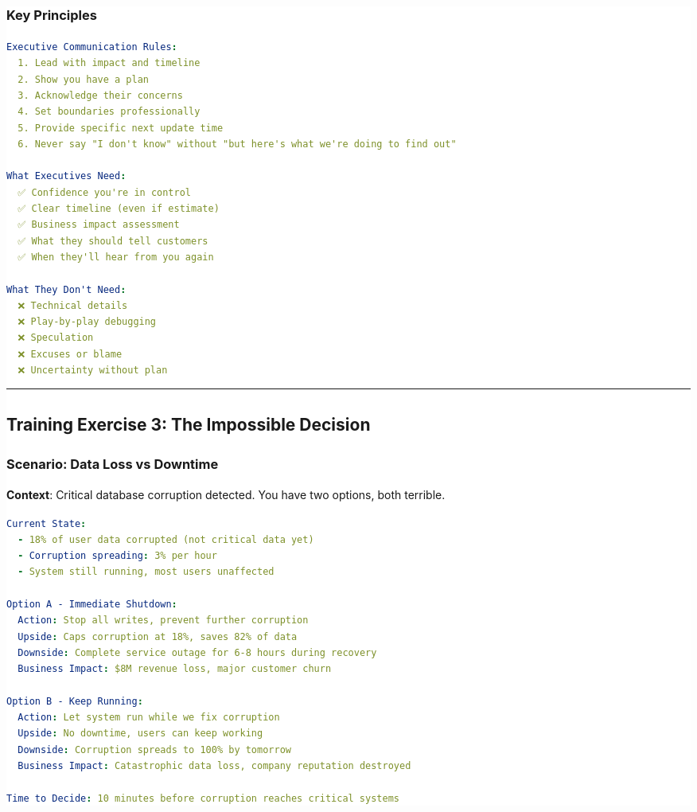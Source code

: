 ### Key Principles

```yaml
Executive Communication Rules:
  1. Lead with impact and timeline
  2. Show you have a plan
  3. Acknowledge their concerns
  4. Set boundaries professionally
  5. Provide specific next update time
  6. Never say "I don't know" without "but here's what we're doing to find out"

What Executives Need:
  ✅ Confidence you're in control
  ✅ Clear timeline (even if estimate)
  ✅ Business impact assessment
  ✅ What they should tell customers
  ✅ When they'll hear from you again

What They Don't Need:
  ❌ Technical details
  ❌ Play-by-play debugging
  ❌ Speculation
  ❌ Excuses or blame
  ❌ Uncertainty without plan
```

---

## Training Exercise 3: The Impossible Decision

### Scenario: Data Loss vs Downtime

**Context**: Critical database corruption detected. You have two options, both terrible.

```yaml
Current State:
  - 18% of user data corrupted (not critical data yet)
  - Corruption spreading: 3% per hour
  - System still running, most users unaffected

Option A - Immediate Shutdown:
  Action: Stop all writes, prevent further corruption
  Upside: Caps corruption at 18%, saves 82% of data
  Downside: Complete service outage for 6-8 hours during recovery
  Business Impact: $8M revenue loss, major customer churn

Option B - Keep Running:
  Action: Let system run while we fix corruption
  Upside: No downtime, users can keep working
  Downside: Corruption spreads to 100% by tomorrow
  Business Impact: Catastrophic data loss, company reputation destroyed

Time to Decide: 10 minutes before corruption reaches critical systems
```
